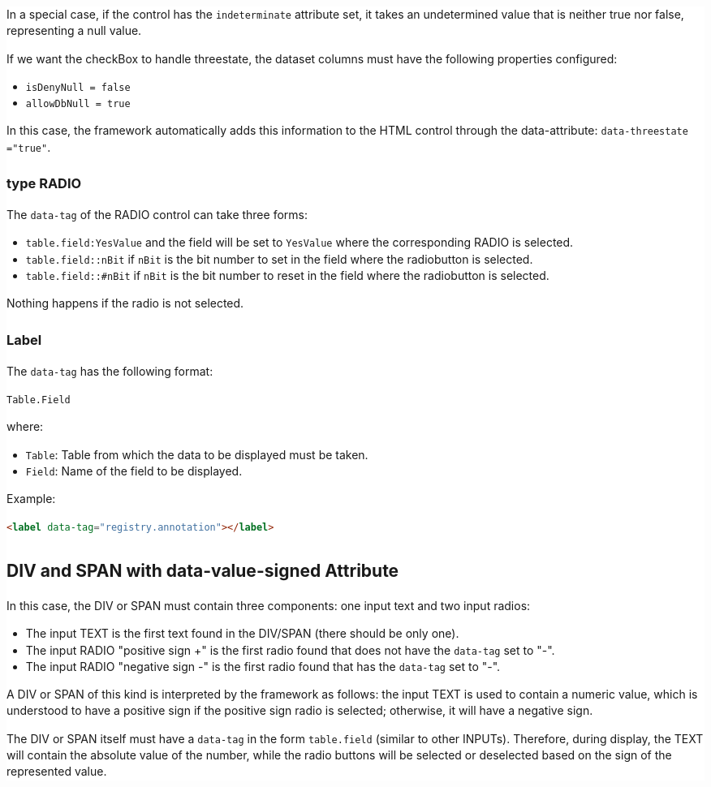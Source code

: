In a special case, if the control has the `indeterminate` attribute set, it takes an undetermined value that is neither true nor false, representing a null value.

If we want the checkBox to handle threestate, the dataset columns must have the following properties configured:
- `isDenyNull = false`
- `allowDbNull = true`

In this case, the framework automatically adds this information to the HTML control through the data-attribute:
`data-threestate="true"`.

### type RADIO

The `data-tag` of the RADIO control can take three forms:

- `table.field:YesValue` and the field will be set to `YesValue` where the corresponding RADIO is selected.
- `table.field::nBit` if `nBit` is the bit number to set in the field where the radiobutton is selected.
- `table.field::#nBit` if `nBit` is the bit number to reset in the field where the radiobutton is selected.

Nothing happens if the radio is not selected.

### Label

The `data-tag` has the following format:

```plaintext
Table.Field
```

where:
- `Table`: Table from which the data to be displayed must be taken.
- `Field`: Name of the field to be displayed.

Example:
```html
<label data-tag="registry.annotation"></label>
```

## DIV and SPAN with data-value-signed Attribute

In this case, the DIV or SPAN must contain three components: one input text and two input radios:

- The input TEXT is the first text found in the DIV/SPAN (there should be only one).
- The input RADIO "positive sign +" is the first radio found that does not have the `data-tag` set to "-".
- The input RADIO "negative sign -" is the first radio found that has the `data-tag` set to "-".

A DIV or SPAN of this kind is interpreted by the framework as follows: the input TEXT is used to contain a numeric value, which is understood to have a positive sign if the positive sign radio is selected; otherwise, it will have a negative sign.

The DIV or SPAN itself must have a `data-tag` in the form `table.field` (similar to other INPUTs). Therefore, during display, the TEXT will contain the absolute value of the number, while the radio buttons will be selected or deselected based on the sign of the represented value.
